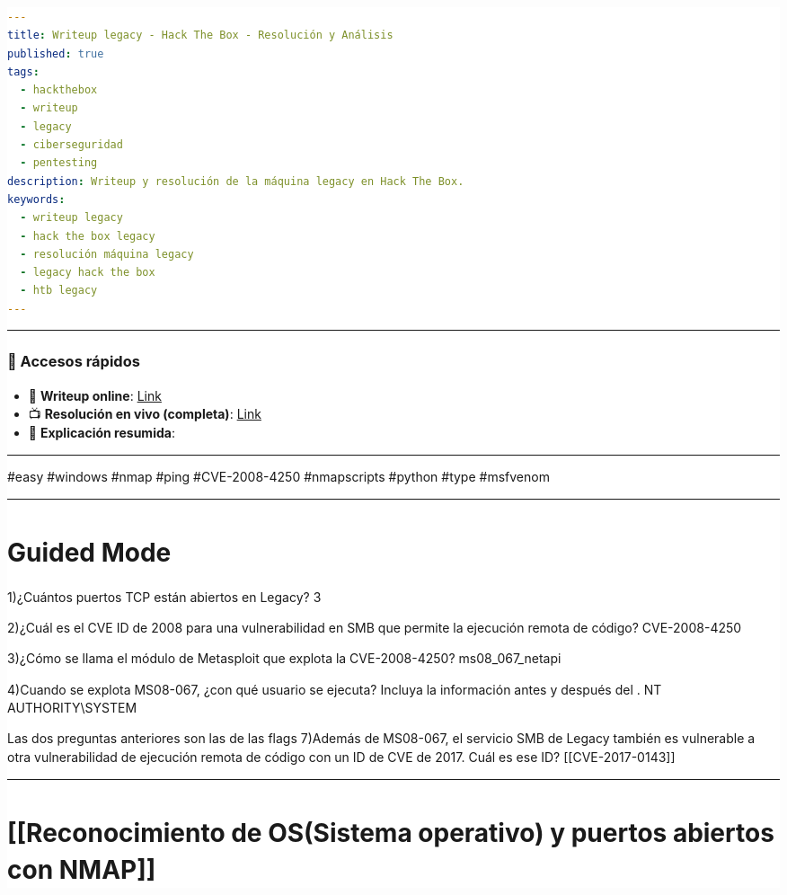 ```yaml
---
title: Writeup legacy - Hack The Box - Resolución y Análisis
published: true
tags:
  - hackthebox
  - writeup
  - legacy
  - ciberseguridad
  - pentesting
description: Writeup y resolución de la máquina legacy en Hack The Box.
keywords:
  - writeup legacy
  - hack the box legacy
  - resolución máquina legacy
  - legacy hack the box
  - htb legacy
---
```

----------
### 🔗 Accesos rápidos

- 📄 **Writeup online**: [Link](https://publish.obsidian.md/bunzopy/HTB/Facil/Windows/Legacy)
- 📺 **Resolución en vivo (completa)**: [Link](https://www.youtube.com/watch?v=hVlDTy1nuzQ)
- 🧠 **Explicación resumida**: 

-------

#easy #windows #nmap #ping #CVE-2008-4250 #nmapscripts #python #type #msfvenom 

---
# Guided Mode

1)¿Cuántos puertos TCP están abiertos en Legacy?
	3

2)¿Cuál es el CVE ID de 2008 para una vulnerabilidad en SMB que permite la ejecución remota de código?
	CVE-2008-4250

3)¿Cómo se llama el módulo de Metasploit que explota la CVE-2008-4250?
	ms08_067_netapi

4)Cuando se explota MS08-067, ¿con qué usuario se ejecuta? Incluya la información antes y después del .
	NT AUTHORITY\SYSTEM

Las dos preguntas anteriores son las de las flags
7)Además de MS08-067, el servicio SMB de Legacy también es vulnerable a otra vulnerabilidad de ejecución remota de código con un ID de CVE de 2017. Cuál es ese ID?
	[[CVE-2017-0143]]

--------
# [[Reconocimiento de OS(Sistema operativo) y puertos abiertos con NMAP]]
